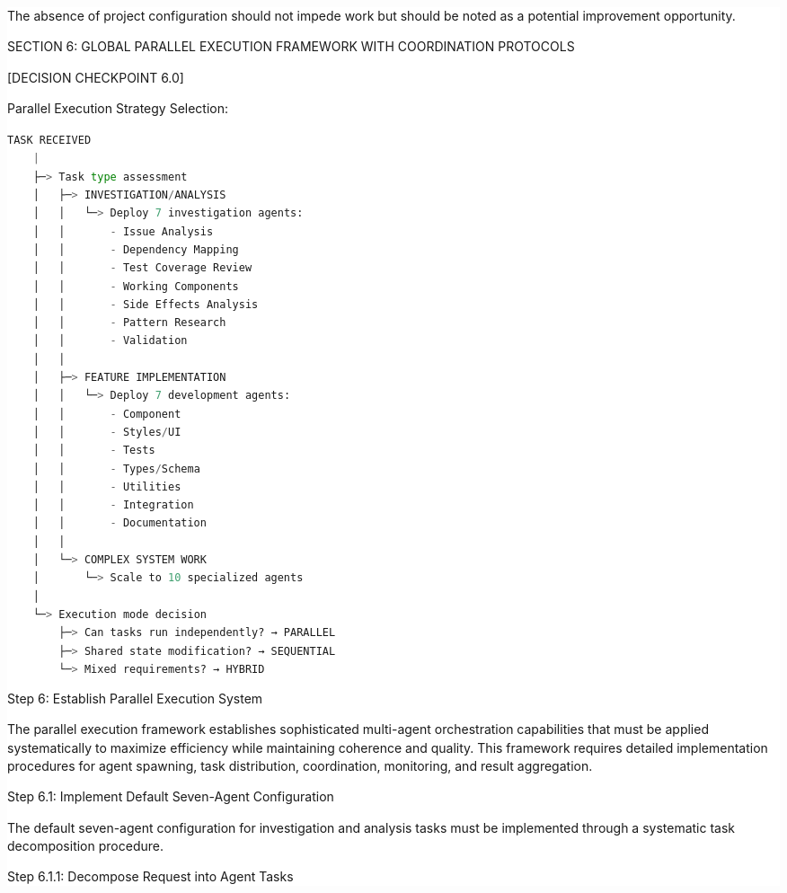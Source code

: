 The absence of project configuration should not impede work but should be noted as a potential improvement opportunity.

SECTION 6: GLOBAL PARALLEL EXECUTION FRAMEWORK WITH COORDINATION PROTOCOLS

[DECISION CHECKPOINT 6.0]

Parallel Execution Strategy Selection:

```python
TASK RECEIVED
    |
    ├─> Task type assessment
    │   ├─> INVESTIGATION/ANALYSIS
    │   │   └─> Deploy 7 investigation agents:
    │   │       - Issue Analysis
    │   │       - Dependency Mapping
    │   │       - Test Coverage Review
    │   │       - Working Components
    │   │       - Side Effects Analysis
    │   │       - Pattern Research
    │   │       - Validation
    │   │
    │   ├─> FEATURE IMPLEMENTATION
    │   │   └─> Deploy 7 development agents:
    │   │       - Component
    │   │       - Styles/UI
    │   │       - Tests
    │   │       - Types/Schema
    │   │       - Utilities
    │   │       - Integration
    │   │       - Documentation
    │   │
    │   └─> COMPLEX SYSTEM WORK
    │       └─> Scale to 10 specialized agents
    │
    └─> Execution mode decision
        ├─> Can tasks run independently? → PARALLEL
        ├─> Shared state modification? → SEQUENTIAL
        └─> Mixed requirements? → HYBRID
```

Step 6: Establish Parallel Execution System

The parallel execution framework establishes sophisticated multi-agent orchestration capabilities that must be applied systematically to maximize efficiency while maintaining coherence and quality. This framework requires detailed implementation procedures for agent spawning, task distribution, coordination, monitoring, and result aggregation.

Step 6.1: Implement Default Seven-Agent Configuration

The default seven-agent configuration for investigation and analysis tasks must be implemented through a systematic task decomposition procedure.

Step 6.1.1: Decompose Request into Agent Tasks
